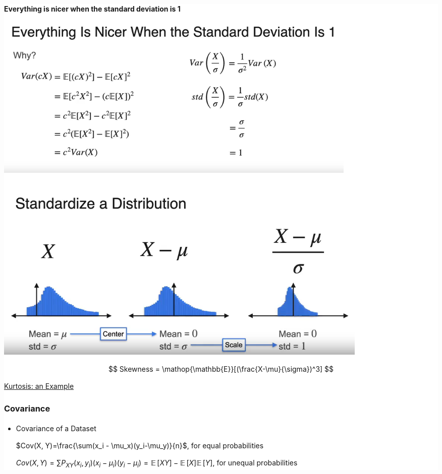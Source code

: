 **Everything is nicer when the standard deviation is 1**

![Untitled](Probability%207ae6c16c17904fdc800095c90f656a48/Untitled%2026.png)

![Untitled](Probability%207ae6c16c17904fdc800095c90f656a48/Untitled%2027.png)

$$
Skewness = \mathop{\mathbb{E}}[(\frac{X-\mu}{\sigma})^3]
$$

[Kurtosis: an Example](Probability%207ae6c16c17904fdc800095c90f656a48/Kurtosis%20an%20Example%20a202412a9bde459cb2d80555ff4f9d61.md)

### Covariance

- Covariance of a Dataset
    
    $Cov(X, Y)=\frac{\sum(x_i - \mu_x)(y_i-\mu_y)}{n}$, for equal probabilities
    
    $Cov(X, Y)=\sum P_{XY}(x_i, y_i)(x_i - \mu_i)(y_i - \mu_i) = \mathop{\mathbb{E}}[XY] -\mathop{\mathbb{E}}[X]\mathop{\mathbb{E}}[Y]$, for unequal probabilities
    